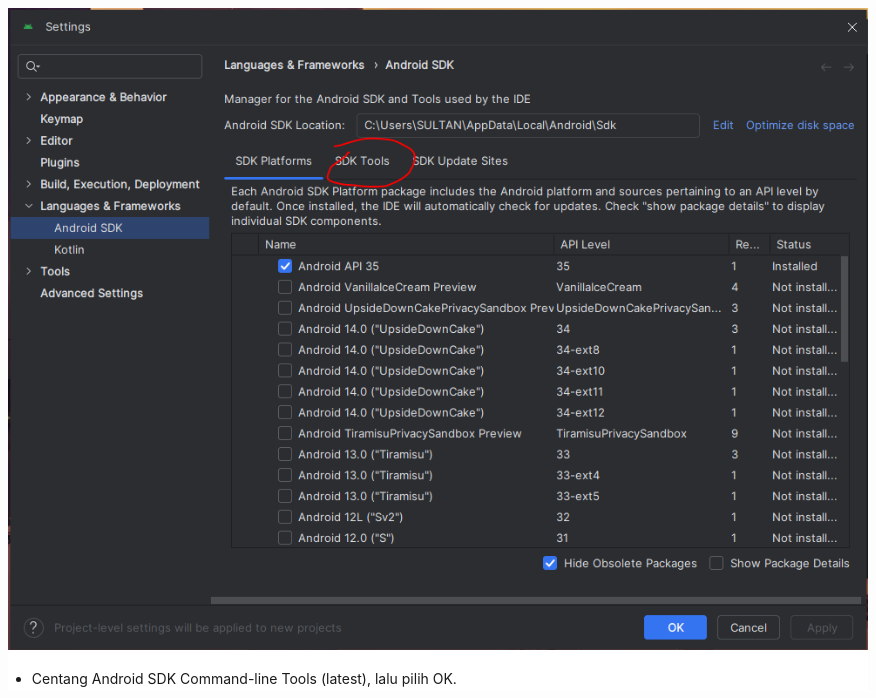   <img src="./assets/flutter27.PNG">
</p>

- Centang Android SDK Command-line Tools (latest), lalu pilih OK.

<p align="center">